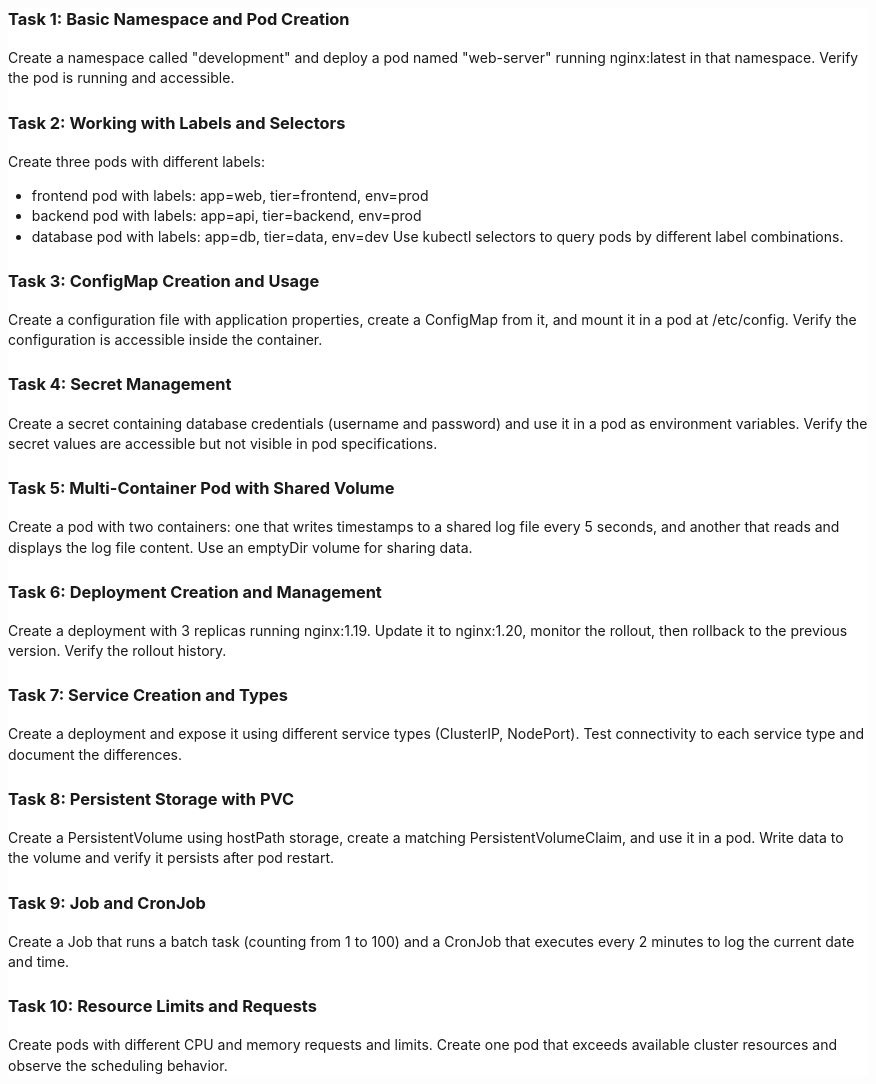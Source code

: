### Task 1: Basic Namespace and Pod Creation

Create a namespace called "development" and deploy a pod named "web-server" running nginx:latest in that namespace. Verify the pod is running and accessible.

### Task 2: Working with Labels and Selectors

Create three pods with different labels:

- frontend pod with labels: app=web, tier=frontend, env=prod
- backend pod with labels: app=api, tier=backend, env=prod
- database pod with labels: app=db, tier=data, env=dev Use kubectl selectors to query pods by different label combinations.

### Task 3: ConfigMap Creation and Usage

Create a configuration file with application properties, create a ConfigMap from it, and mount it in a pod at /etc/config. Verify the configuration is accessible inside the container.

### Task 4: Secret Management

Create a secret containing database credentials (username and password) and use it in a pod as environment variables. Verify the secret values are accessible but not visible in pod specifications.

### Task 5: Multi-Container Pod with Shared Volume

Create a pod with two containers: one that writes timestamps to a shared log file every 5 seconds, and another that reads and displays the log file content. Use an emptyDir volume for sharing data.

### Task 6: Deployment Creation and Management

Create a deployment with 3 replicas running nginx:1.19. Update it to nginx:1.20, monitor the rollout, then rollback to the previous version. Verify the rollout history.

### Task 7: Service Creation and Types

Create a deployment and expose it using different service types (ClusterIP, NodePort). Test connectivity to each service type and document the differences.

### Task 8: Persistent Storage with PVC

Create a PersistentVolume using hostPath storage, create a matching PersistentVolumeClaim, and use it in a pod. Write data to the volume and verify it persists after pod restart.

### Task 9: Job and CronJob

Create a Job that runs a batch task (counting from 1 to 100) and a CronJob that executes every 2 minutes to log the current date and time.

### Task 10: Resource Limits and Requests

Create pods with different CPU and memory requests and limits. Create one pod that exceeds available cluster resources and observe the scheduling behavior.
